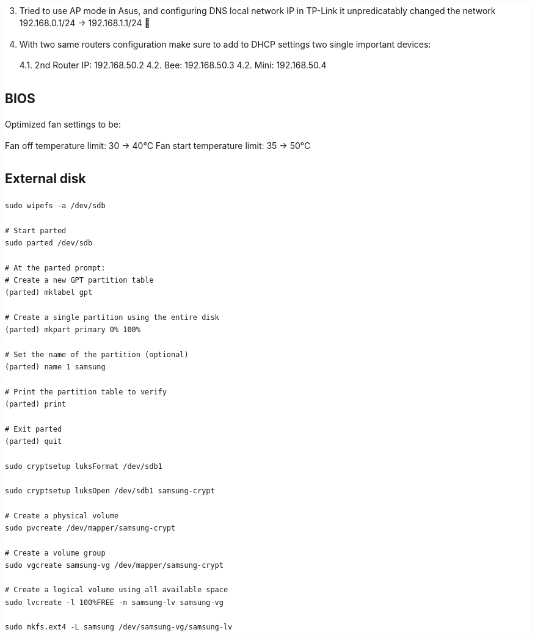 3. Tried to use AP mode in Asus, and configuring DNS local network IP in
   TP-Link it unpredicatably changed the network 192.168.0.1/24 -> 192.168.1.1/24 🤷

4. With two same routers configuration make sure to add to DHCP settings two
   single important devices:

   4.1. 2nd Router IP: 192.168.50.2
   4.2. Bee: 192.168.50.3
   4.2. Mini: 192.168.50.4

## BIOS

Optimized fan settings to be:

Fan off temperature limit: 30 -> 40°C
Fan start temperature limit: 35 -> 50°C

## External disk

```console
sudo wipefs -a /dev/sdb

# Start parted
sudo parted /dev/sdb

# At the parted prompt:
# Create a new GPT partition table
(parted) mklabel gpt

# Create a single partition using the entire disk
(parted) mkpart primary 0% 100%

# Set the name of the partition (optional)
(parted) name 1 samsung

# Print the partition table to verify
(parted) print

# Exit parted
(parted) quit

sudo cryptsetup luksFormat /dev/sdb1

sudo cryptsetup luksOpen /dev/sdb1 samsung-crypt

# Create a physical volume
sudo pvcreate /dev/mapper/samsung-crypt

# Create a volume group
sudo vgcreate samsung-vg /dev/mapper/samsung-crypt

# Create a logical volume using all available space
sudo lvcreate -l 100%FREE -n samsung-lv samsung-vg

sudo mkfs.ext4 -L samsung /dev/samsung-vg/samsung-lv
```
